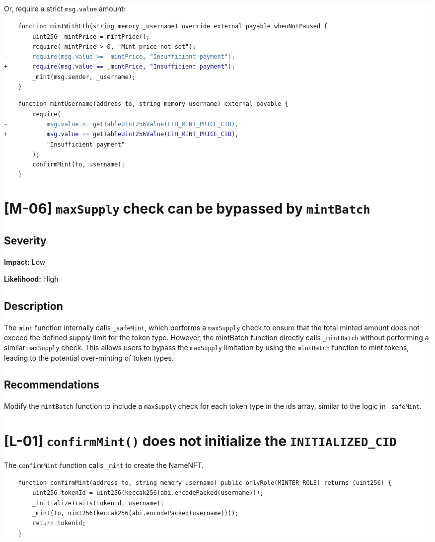 Or, require a strict `msg.value` amount:

```diff
    function mintWithEth(string memory _username) override external payable whenNotPaused {
        uint256 _mintPrice = mintPrice();
        require(_mintPrice > 0, "Mint price not set");
-       require(msg.value >= _mintPrice, "Insufficient payment");
+       require(msg.value == _mintPrice, "Insufficient payment");
        _mint(msg.sender, _username);
    }
```

```diff
    function mintUsername(address to, string memory username) external payable {
        require(
-           msg.value >= getTableUint256Value(ETH_MINT_PRICE_CID),
+           msg.value == getTableUint256Value(ETH_MINT_PRICE_CID),
            "Insufficient payment"
        );
        confirmMint(to, username);
    }
```

# [M-06] `maxSupply` check can be bypassed by `mintBatch`

## Severity

**Impact:** Low

**Likelihood:** High

## Description

The `mint` function internally calls `_safeMint`, which performs a `maxSupply` check to ensure that the total minted amount does not exceed the defined supply limit for the token type. However, the mintBatch function directly calls `_mintBatch` without performing a similar `maxSupply` check. This allows users to bypass the `maxSupply` limitation by using the `mintBatch` function to mint tokens, leading to the potential over-minting of token types.

## Recommendations

Modify the `mintBatch` function to include a `maxSupply` check for each token type in the ids array, similar to the logic in `_safeMint`.

# [L-01] `confirmMint()` does not initialize the `INITIALIZED_CID`

The `confirmMint` function calls `_mint` to create the NameNFT.

```solidity
    function confirmMint(address to, string memory username) public onlyRole(MINTER_ROLE) returns (uint256) {
        uint256 tokenId = uint256(keccak256(abi.encodePacked(username)));
        _initializeTraits(tokenId, username);
        _mint(to, uint256(keccak256(abi.encodePacked(username))));
        return tokenId;
    }
```
